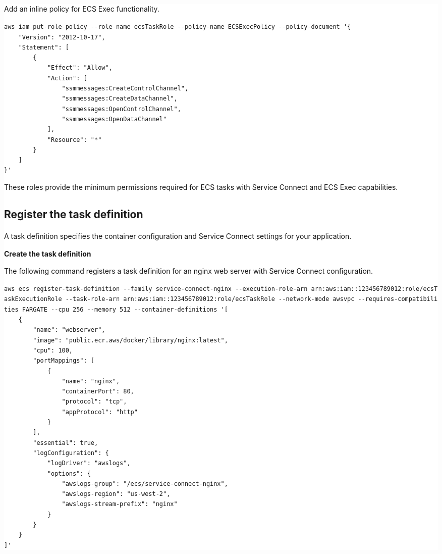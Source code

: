 Add an inline policy for ECS Exec functionality.

```
aws iam put-role-policy --role-name ecsTaskRole --policy-name ECSExecPolicy --policy-document '{
    "Version": "2012-10-17",
    "Statement": [
        {
            "Effect": "Allow",
            "Action": [
                "ssmmessages:CreateControlChannel",
                "ssmmessages:CreateDataChannel",
                "ssmmessages:OpenControlChannel",
                "ssmmessages:OpenDataChannel"
            ],
            "Resource": "*"
        }
    ]
}'
```

These roles provide the minimum permissions required for ECS tasks with Service Connect and ECS Exec capabilities.

## Register the task definition

A task definition specifies the container configuration and Service Connect settings for your application.

**Create the task definition**

The following command registers a task definition for an nginx web server with Service Connect configuration.

```
aws ecs register-task-definition --family service-connect-nginx --execution-role-arn arn:aws:iam::123456789012:role/ecsTaskExecutionRole --task-role-arn arn:aws:iam::123456789012:role/ecsTaskRole --network-mode awsvpc --requires-compatibilities FARGATE --cpu 256 --memory 512 --container-definitions '[
    {
        "name": "webserver",
        "image": "public.ecr.aws/docker/library/nginx:latest",
        "cpu": 100,
        "portMappings": [
            {
                "name": "nginx",
                "containerPort": 80,
                "protocol": "tcp",
                "appProtocol": "http"
            }
        ],
        "essential": true,
        "logConfiguration": {
            "logDriver": "awslogs",
            "options": {
                "awslogs-group": "/ecs/service-connect-nginx",
                "awslogs-region": "us-west-2",
                "awslogs-stream-prefix": "nginx"
            }
        }
    }
]'
```
